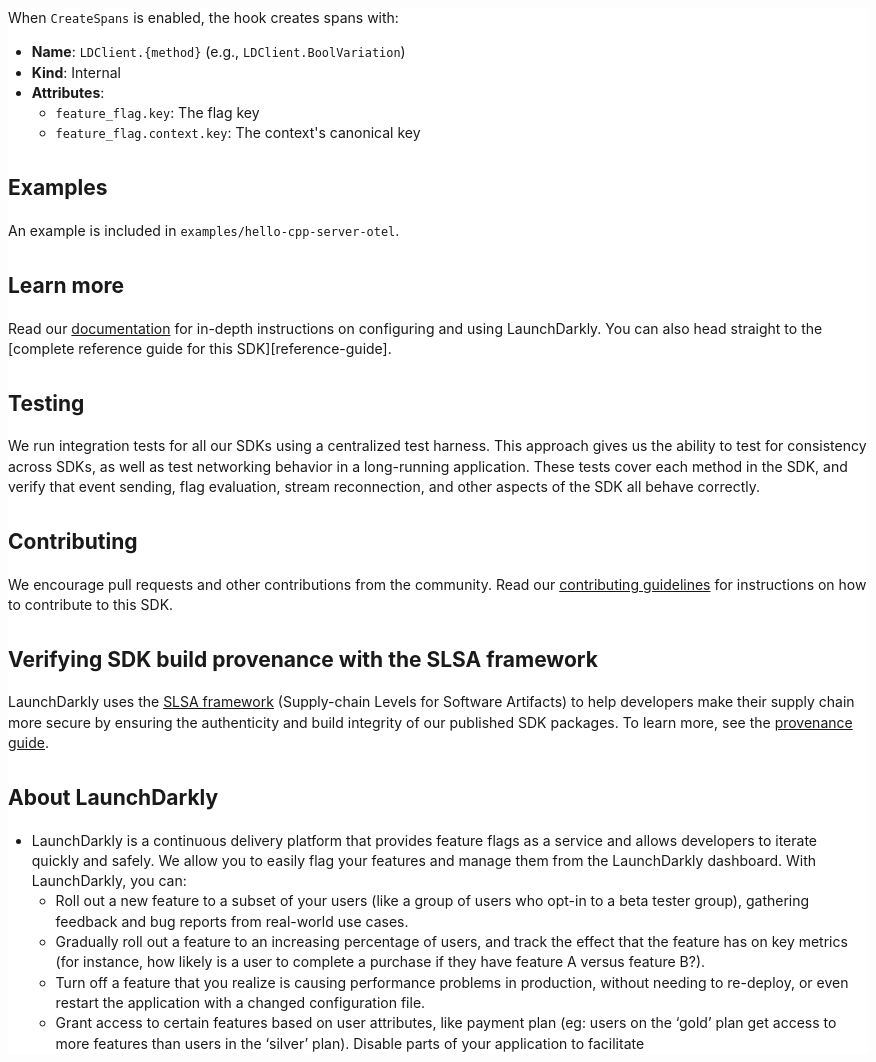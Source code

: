 When `CreateSpans` is enabled, the hook creates spans with:
- **Name**: `LDClient.{method}` (e.g., `LDClient.BoolVariation`)
- **Kind**: Internal
- **Attributes**:
  - `feature_flag.key`: The flag key
  - `feature_flag.context.key`: The context's canonical key

## Examples

An example is included in `examples/hello-cpp-server-otel`.

Learn more
-----------

Read our [documentation](https://docs.launchdarkly.com) for in-depth instructions on configuring and using LaunchDarkly.
You can also head straight to
the [complete reference guide for this SDK][reference-guide].

Testing
-------

We run integration tests for all our SDKs using a centralized test harness. This approach gives us the ability to test
for consistency across SDKs, as well as test networking behavior in a long-running application. These tests cover each
method in the SDK, and verify that event sending, flag evaluation, stream reconnection, and other aspects of the SDK all
behave correctly.

Contributing
------------

We encourage pull requests and other contributions from the community. Read
our [contributing guidelines](../../CONTRIBUTING.md) for instructions on how to contribute to this SDK.

Verifying SDK build provenance with the SLSA framework
------------

LaunchDarkly uses the [SLSA framework](https://slsa.dev/spec/v1.0/about) (Supply-chain Levels for Software Artifacts) to help developers make their supply chain more secure by ensuring the authenticity and build integrity of our published SDK packages. To learn more, see the [provenance guide](../../PROVENANCE.md).

About LaunchDarkly
-----------

* LaunchDarkly is a continuous delivery platform that provides feature flags as a service and allows developers to
  iterate quickly and safely. We allow you to easily flag your features and manage them from the LaunchDarkly dashboard.
  With LaunchDarkly, you can:
  * Roll out a new feature to a subset of your users (like a group of users who opt-in to a beta tester group),
    gathering feedback and bug reports from real-world use cases.
  * Gradually roll out a feature to an increasing percentage of users, and track the effect that the feature has on
    key metrics (for instance, how likely is a user to complete a purchase if they have feature A versus feature B?).
  * Turn off a feature that you realize is causing performance problems in production, without needing to re-deploy,
    or even restart the application with a changed configuration file.
  * Grant access to certain features based on user attributes, like payment plan (eg: users on the ‘gold’ plan get
    access to more features than users in the ‘silver’ plan). Disable parts of your application to facilitate